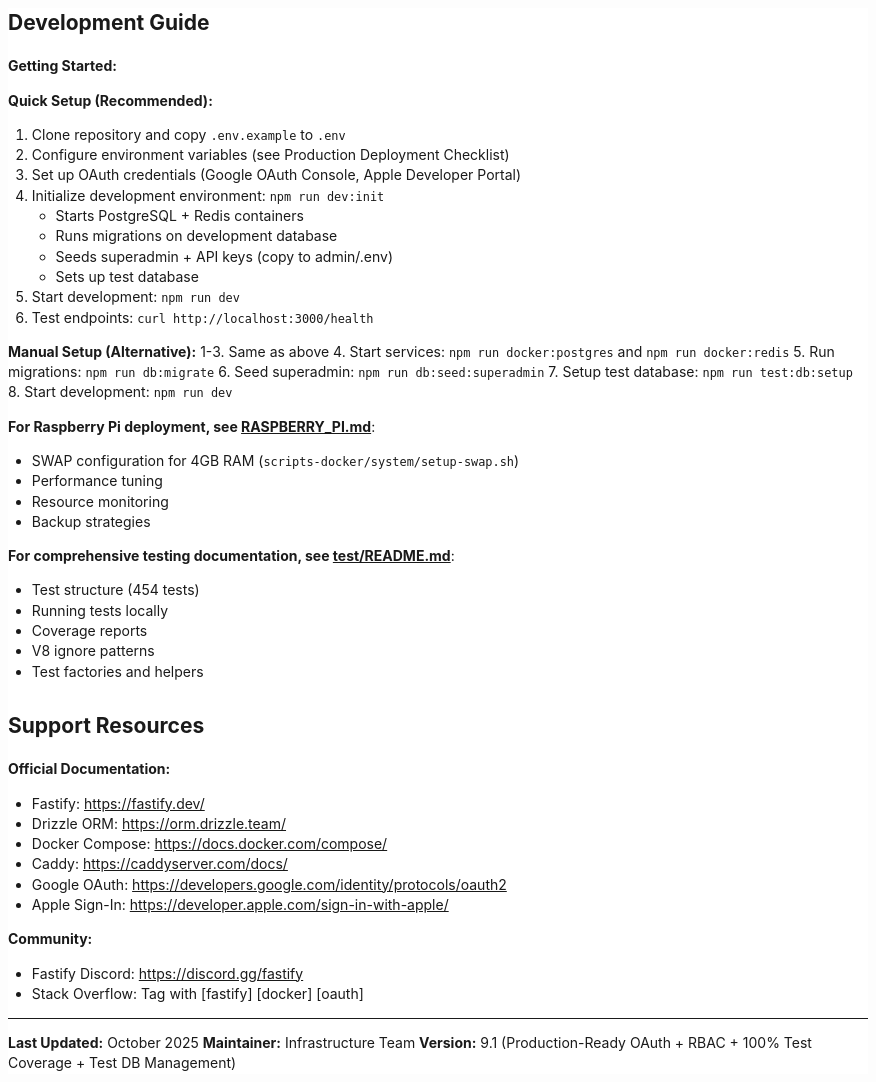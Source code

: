 ## Development Guide

**Getting Started:**

**Quick Setup (Recommended):**
1. Clone repository and copy `.env.example` to `.env`
2. Configure environment variables (see Production Deployment Checklist)
3. Set up OAuth credentials (Google OAuth Console, Apple Developer Portal)
4. Initialize development environment: `npm run dev:init`
   - Starts PostgreSQL + Redis containers
   - Runs migrations on development database
   - Seeds superadmin + API keys (copy to admin/.env)
   - Sets up test database
5. Start development: `npm run dev`
6. Test endpoints: `curl http://localhost:3000/health`

**Manual Setup (Alternative):**
1-3. Same as above
4. Start services: `npm run docker:postgres` and `npm run docker:redis`
5. Run migrations: `npm run db:migrate`
6. Seed superadmin: `npm run db:seed:superadmin`
7. Setup test database: `npm run test:db:setup`
8. Start development: `npm run dev`

**For Raspberry Pi deployment, see [RASPBERRY_PI.md](./RASPBERRY_PI.md)**:
- SWAP configuration for 4GB RAM (`scripts-docker/system/setup-swap.sh`)
- Performance tuning
- Resource monitoring
- Backup strategies

**For comprehensive testing documentation, see [test/README.md](./test/README.md)**:
- Test structure (454 tests)
- Running tests locally
- Coverage reports
- V8 ignore patterns
- Test factories and helpers

## Support Resources

**Official Documentation:**
- Fastify: https://fastify.dev/
- Drizzle ORM: https://orm.drizzle.team/
- Docker Compose: https://docs.docker.com/compose/
- Caddy: https://caddyserver.com/docs/
- Google OAuth: https://developers.google.com/identity/protocols/oauth2
- Apple Sign-In: https://developer.apple.com/sign-in-with-apple/

**Community:**
- Fastify Discord: https://discord.gg/fastify
- Stack Overflow: Tag with [fastify] [docker] [oauth]

---

**Last Updated:** October 2025
**Maintainer:** Infrastructure Team
**Version:** 9.1 (Production-Ready OAuth + RBAC + 100% Test Coverage + Test DB Management)
